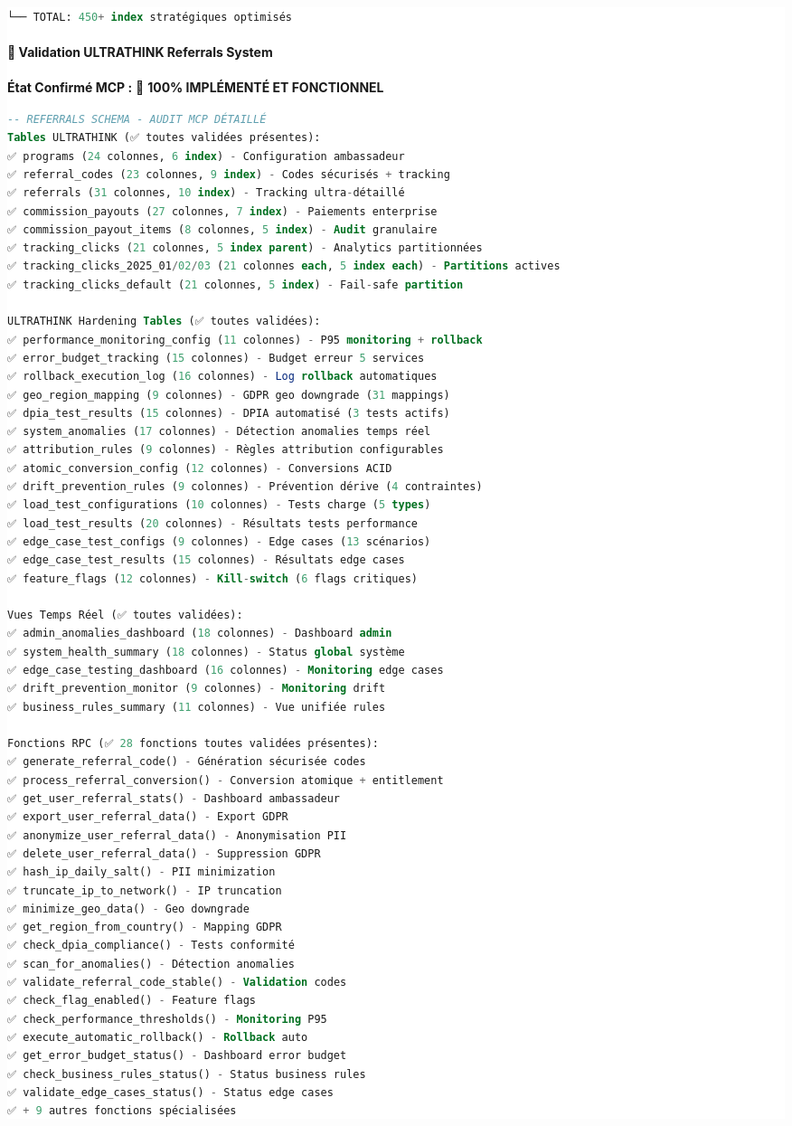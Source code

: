 ```sql
└── TOTAL: 450+ index stratégiques optimisés
```

#### 🎯 **Validation ULTRATHINK Referrals System**

**État Confirmé MCP :** 🎉 **100% IMPLÉMENTÉ ET FONCTIONNEL**

```sql
-- REFERRALS SCHEMA - AUDIT MCP DÉTAILLÉ
Tables ULTRATHINK (✅ toutes validées présentes):
✅ programs (24 colonnes, 6 index) - Configuration ambassadeur
✅ referral_codes (23 colonnes, 9 index) - Codes sécurisés + tracking
✅ referrals (31 colonnes, 10 index) - Tracking ultra-détaillé
✅ commission_payouts (27 colonnes, 7 index) - Paiements enterprise
✅ commission_payout_items (8 colonnes, 5 index) - Audit granulaire
✅ tracking_clicks (21 colonnes, 5 index parent) - Analytics partitionnées
✅ tracking_clicks_2025_01/02/03 (21 colonnes each, 5 index each) - Partitions actives
✅ tracking_clicks_default (21 colonnes, 5 index) - Fail-safe partition

ULTRATHINK Hardening Tables (✅ toutes validées):
✅ performance_monitoring_config (11 colonnes) - P95 monitoring + rollback
✅ error_budget_tracking (15 colonnes) - Budget erreur 5 services  
✅ rollback_execution_log (16 colonnes) - Log rollback automatiques
✅ geo_region_mapping (9 colonnes) - GDPR geo downgrade (31 mappings)
✅ dpia_test_results (15 colonnes) - DPIA automatisé (3 tests actifs)
✅ system_anomalies (17 colonnes) - Détection anomalies temps réel
✅ attribution_rules (9 colonnes) - Règles attribution configurables
✅ atomic_conversion_config (12 colonnes) - Conversions ACID
✅ drift_prevention_rules (9 colonnes) - Prévention dérive (4 contraintes)
✅ load_test_configurations (10 colonnes) - Tests charge (5 types)
✅ load_test_results (20 colonnes) - Résultats tests performance
✅ edge_case_test_configs (9 colonnes) - Edge cases (13 scénarios)
✅ edge_case_test_results (15 colonnes) - Résultats edge cases
✅ feature_flags (12 colonnes) - Kill-switch (6 flags critiques)

Vues Temps Réel (✅ toutes validées):
✅ admin_anomalies_dashboard (18 colonnes) - Dashboard admin
✅ system_health_summary (18 colonnes) - Status global système
✅ edge_case_testing_dashboard (16 colonnes) - Monitoring edge cases
✅ drift_prevention_monitor (9 colonnes) - Monitoring drift
✅ business_rules_summary (11 colonnes) - Vue unifiée rules

Fonctions RPC (✅ 28 fonctions toutes validées présentes):
✅ generate_referral_code() - Génération sécurisée codes
✅ process_referral_conversion() - Conversion atomique + entitlement
✅ get_user_referral_stats() - Dashboard ambassadeur
✅ export_user_referral_data() - Export GDPR
✅ anonymize_user_referral_data() - Anonymisation PII
✅ delete_user_referral_data() - Suppression GDPR
✅ hash_ip_daily_salt() - PII minimization
✅ truncate_ip_to_network() - IP truncation
✅ minimize_geo_data() - Geo downgrade
✅ get_region_from_country() - Mapping GDPR
✅ check_dpia_compliance() - Tests conformité
✅ scan_for_anomalies() - Détection anomalies
✅ validate_referral_code_stable() - Validation codes
✅ check_flag_enabled() - Feature flags
✅ check_performance_thresholds() - Monitoring P95
✅ execute_automatic_rollback() - Rollback auto
✅ get_error_budget_status() - Dashboard error budget
✅ check_business_rules_status() - Status business rules
✅ validate_edge_cases_status() - Status edge cases
✅ + 9 autres fonctions spécialisées

```